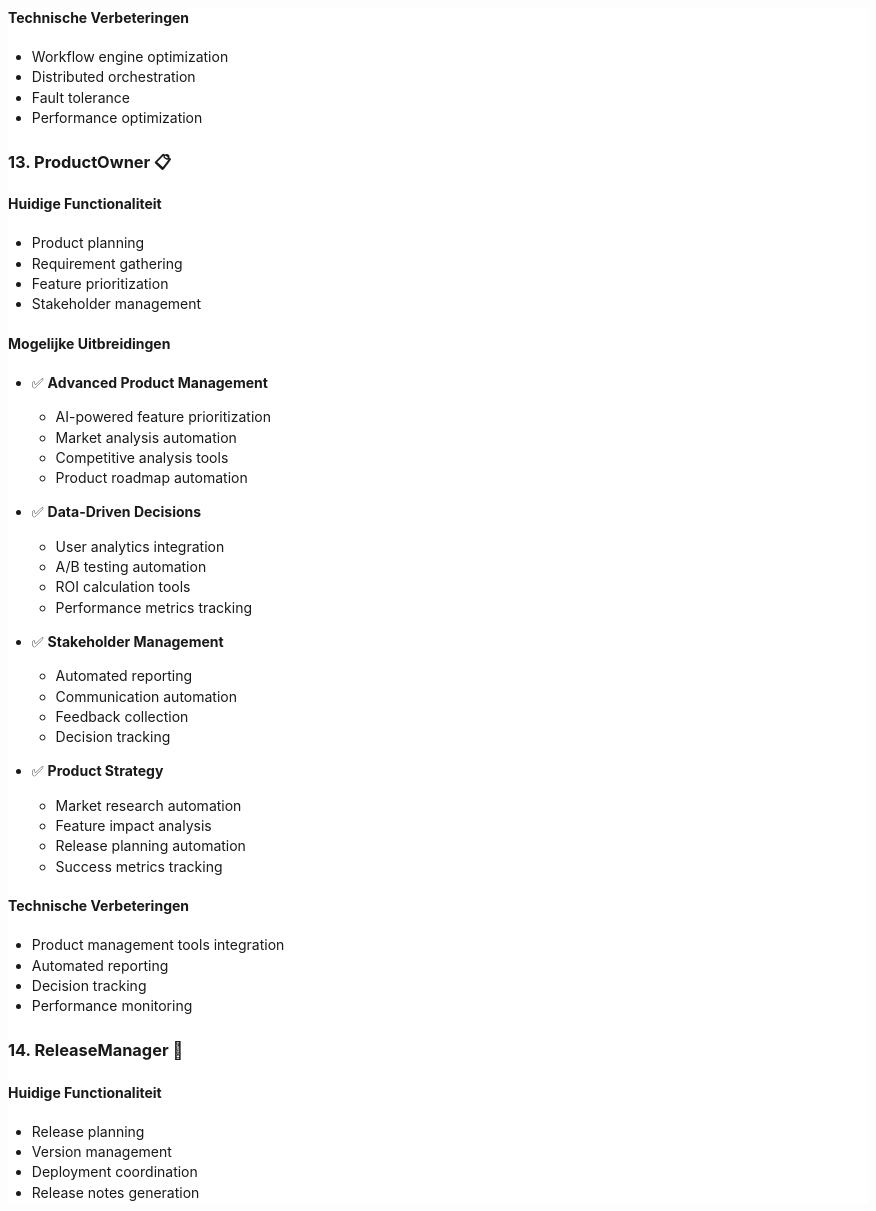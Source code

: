 #### **Technische Verbeteringen**
- Workflow engine optimization
- Distributed orchestration
- Fault tolerance
- Performance optimization

### 13. **ProductOwner** 📋

#### **Huidige Functionaliteit**
- Product planning
- Requirement gathering
- Feature prioritization
- Stakeholder management

#### **Mogelijke Uitbreidingen**
- ✅ **Advanced Product Management**
  - AI-powered feature prioritization
  - Market analysis automation
  - Competitive analysis tools
  - Product roadmap automation

- ✅ **Data-Driven Decisions**
  - User analytics integration
  - A/B testing automation
  - ROI calculation tools
  - Performance metrics tracking

- ✅ **Stakeholder Management**
  - Automated reporting
  - Communication automation
  - Feedback collection
  - Decision tracking

- ✅ **Product Strategy**
  - Market research automation
  - Feature impact analysis
  - Release planning automation
  - Success metrics tracking

#### **Technische Verbeteringen**
- Product management tools integration
- Automated reporting
- Decision tracking
- Performance monitoring

### 14. **ReleaseManager** 🚀

#### **Huidige Functionaliteit**
- Release planning
- Version management
- Deployment coordination
- Release notes generation
